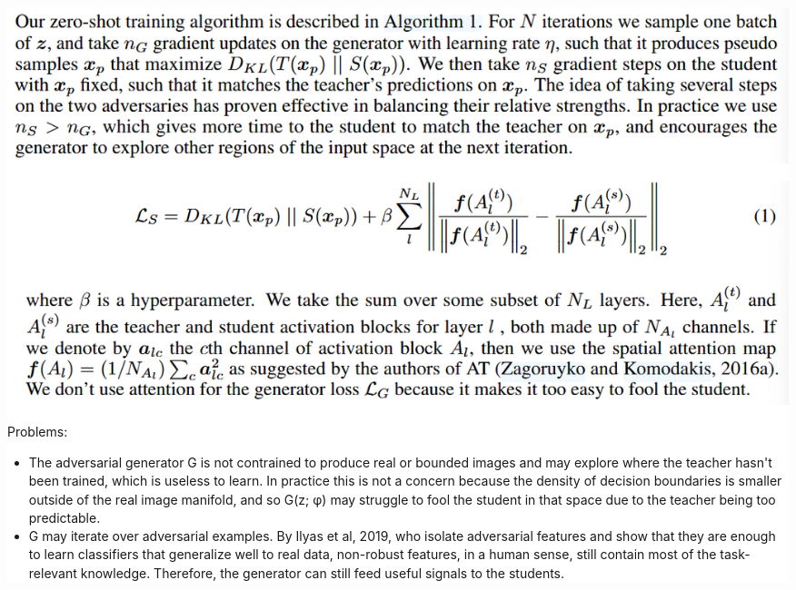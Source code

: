 ![{FAFCA38F-0534-4ECA-A46B-FFBE1A4E8E6C}](./assets/%7BFAFCA38F-0534-4ECA-A46B-FFBE1A4E8E6C%7D.png)

![{EAD44750-E4F6-4BAD-A693-41E7064D2B85}](./assets/%7BEAD44750-E4F6-4BAD-A693-41E7064D2B85%7D.png)

Problems:

- The adversarial generator G is not contrained to produce real or bounded images and may explore where the teacher hasn't been trained, which is useless to learn. In practice this is not a concern because the density of decision boundaries is smaller outside of the real image manifold, and so G(z; φ) may struggle to fool the student in that space due to the teacher being too predictable.
- G may iterate over adversarial examples. By Ilyas et al, 2019, who isolate adversarial features and show that they are enough to learn classifiers that generalize well to real data, non-robust features, in a human sense, still contain most of the task-relevant knowledge. Therefore, the generator can still feed useful signals to the students.
